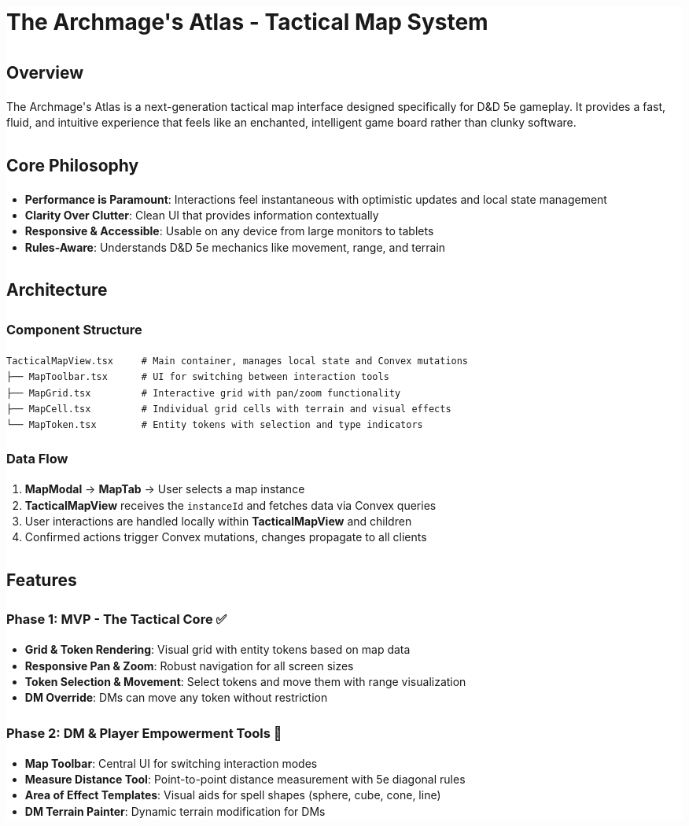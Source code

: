 # The Archmage's Atlas - Tactical Map System

## Overview

The Archmage's Atlas is a next-generation tactical map interface designed specifically for D&D 5e gameplay. It provides a fast, fluid, and intuitive experience that feels like an enchanted, intelligent game board rather than clunky software.

## Core Philosophy

- **Performance is Paramount**: Interactions feel instantaneous with optimistic updates and local state management
- **Clarity Over Clutter**: Clean UI that provides information contextually
- **Responsive & Accessible**: Usable on any device from large monitors to tablets
- **Rules-Aware**: Understands D&D 5e mechanics like movement, range, and terrain

## Architecture

### Component Structure

```
TacticalMapView.tsx     # Main container, manages local state and Convex mutations
├── MapToolbar.tsx      # UI for switching between interaction tools
├── MapGrid.tsx         # Interactive grid with pan/zoom functionality
├── MapCell.tsx         # Individual grid cells with terrain and visual effects
└── MapToken.tsx        # Entity tokens with selection and type indicators
```

### Data Flow

1. **MapModal** → **MapTab** → User selects a map instance
2. **TacticalMapView** receives the `instanceId` and fetches data via Convex queries
3. User interactions are handled locally within **TacticalMapView** and children
4. Confirmed actions trigger Convex mutations, changes propagate to all clients

## Features

### Phase 1: MVP - The Tactical Core ✅

- **Grid & Token Rendering**: Visual grid with entity tokens based on map data
- **Responsive Pan & Zoom**: Robust navigation for all screen sizes
- **Token Selection & Movement**: Select tokens and move them with range visualization
- **DM Override**: DMs can move any token without restriction

### Phase 2: DM & Player Empowerment Tools 🚧

- **Map Toolbar**: Central UI for switching interaction modes
- **Measure Distance Tool**: Point-to-point distance measurement with 5e diagonal rules
- **Area of Effect Templates**: Visual aids for spell shapes (sphere, cube, cone, line)
- **DM Terrain Painter**: Dynamic terrain modification for DMs
